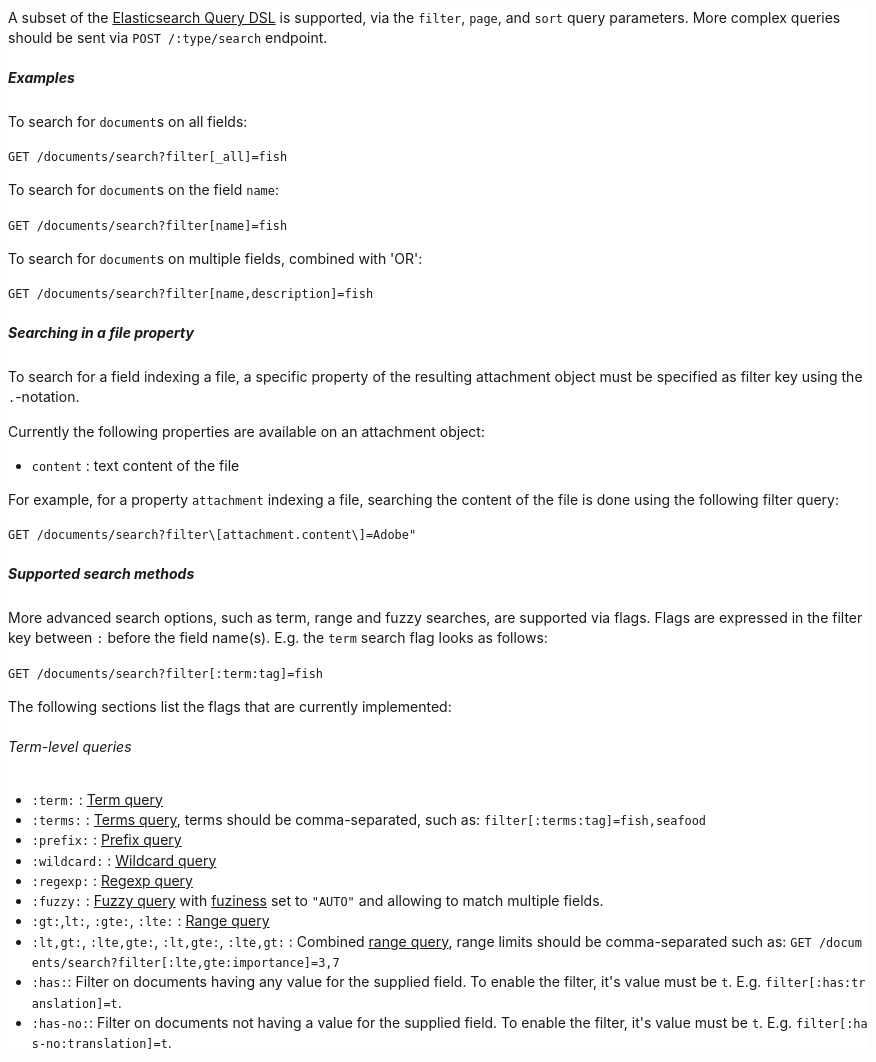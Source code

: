 A subset of the [Elasticsearch Query DSL](https://www.elastic.co/guide/en/elasticsearch/reference/current/query-dsl.html) is supported, via the `filter`, `page`, and `sort` query parameters. More complex queries should be sent via `POST /:type/search` endpoint.

##### Examples
To search for `document`s on all fields:

```
GET /documents/search?filter[_all]=fish
```

To search for `document`s on the field `name`:

```
GET /documents/search?filter[name]=fish
```

To search for `document`s on multiple fields, combined with 'OR':

```
GET /documents/search?filter[name,description]=fish
```

##### Searching in a file property
To search for a field indexing a file, a specific property of the resulting attachment object must be specified as filter key using the `.`-notation.

Currently the following properties are available on an attachment object:
- `content` : text content of the file

For example, for a property `attachment` indexing a file, searching the content of the file is done using the following filter query:
```
GET /documents/search?filter\[attachment.content\]=Adobe"
```

##### Supported search methods
More advanced search options, such as term, range and fuzzy searches, are supported via flags. Flags are expressed in the filter key between `:` before the field name(s). E.g. the `term` search flag looks as follows:

```
GET /documents/search?filter[:term:tag]=fish
```

The following sections list the flags that are currently implemented:

###### Term-level queries
- `:term:` : [Term query](https://www.elastic.co/guide/en/elasticsearch/reference/current/query-dsl-term-query.html)
- `:terms:` : [Terms query](https://www.elastic.co/guide/en/elasticsearch/reference/current/query-dsl-terms-query.html), terms should be comma-separated, such as: `filter[:terms:tag]=fish,seafood`
- `:prefix:` : [Prefix query](https://www.elastic.co/guide/en/elasticsearch/reference/current/query-dsl-prefix-query.html)
- `:wildcard:` : [Wildcard query](https://www.elastic.co/guide/en/elasticsearch/reference/current/query-dsl-wildcard-query.html)
- `:regexp:` : [Regexp query](https://www.elastic.co/guide/en/elasticsearch/reference/current/query-dsl-regexp-query.html)
- `:fuzzy:` : [Fuzzy query](https://www.elastic.co/guide/en/elasticsearch/reference/current/query-dsl-fuzzy-query.html) with [fuziness](https://www.elastic.co/guide/en/elasticsearch/reference/current/common-options.html#fuzziness) set to `"AUTO"` and allowing to match multiple fields.
- `:gt:`,`lt:`, `:gte:`, `:lte:` : [Range query](https://www.elastic.co/guide/en/elasticsearch/reference/current/query-dsl-range-query.html)
- `:lt,gt:`, `:lte,gte:`, `:lt,gte:`, `:lte,gt:` : Combined [range query](https://www.elastic.co/guide/en/elasticsearch/reference/current/query-dsl-range-query.html), range limits should be comma-separated such as: `GET /documents/search?filter[:lte,gte:importance]=3,7`
- `:has:`: Filter on documents having any value for the supplied field. To enable the filter, it's value must be `t`. E.g. `filter[:has:translation]=t`.
- `:has-no:`: Filter on documents not having a value for the supplied field. To enable the filter, it's value must be `t`. E.g. `filter[:has-no:translation]=t`.
